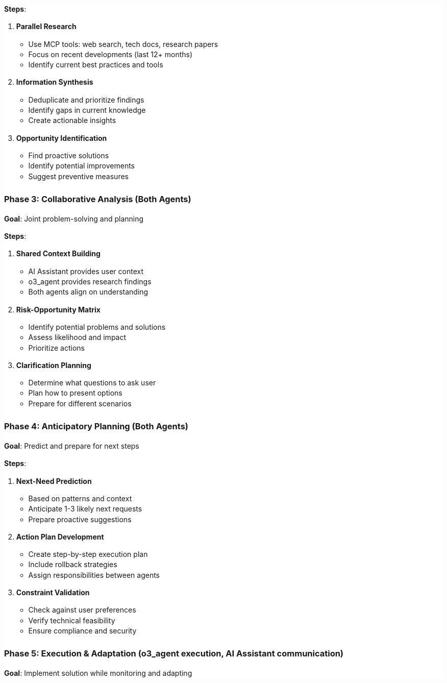 **Steps**:
1. **Parallel Research**
   - Use MCP tools: web search, tech docs, research papers
   - Focus on recent developments (last 12+ months)
   - Identify current best practices and tools

2. **Information Synthesis**
   - Deduplicate and prioritize findings
   - Identify gaps in current knowledge
   - Create actionable insights

3. **Opportunity Identification**
   - Find proactive solutions
   - Identify potential improvements
   - Suggest preventive measures

### Phase 3: Collaborative Analysis (Both Agents)
**Goal**: Joint problem-solving and planning

**Steps**:
1. **Shared Context Building**
   - AI Assistant provides user context
   - o3_agent provides research findings
   - Both agents align on understanding

2. **Risk-Opportunity Matrix**
   - Identify potential problems and solutions
   - Assess likelihood and impact
   - Prioritize actions

3. **Clarification Planning**
   - Determine what questions to ask user
   - Plan how to present options
   - Prepare for different scenarios

### Phase 4: Anticipatory Planning (Both Agents)
**Goal**: Predict and prepare for next steps

**Steps**:
1. **Next-Need Prediction**
   - Based on patterns and context
   - Anticipate 1-3 likely next requests
   - Prepare proactive suggestions

2. **Action Plan Development**
   - Create step-by-step execution plan
   - Include rollback strategies
   - Assign responsibilities between agents

3. **Constraint Validation**
   - Check against user preferences
   - Verify technical feasibility
   - Ensure compliance and security

### Phase 5: Execution & Adaptation (o3_agent execution, AI Assistant communication)
**Goal**: Implement solution while monitoring and adapting
